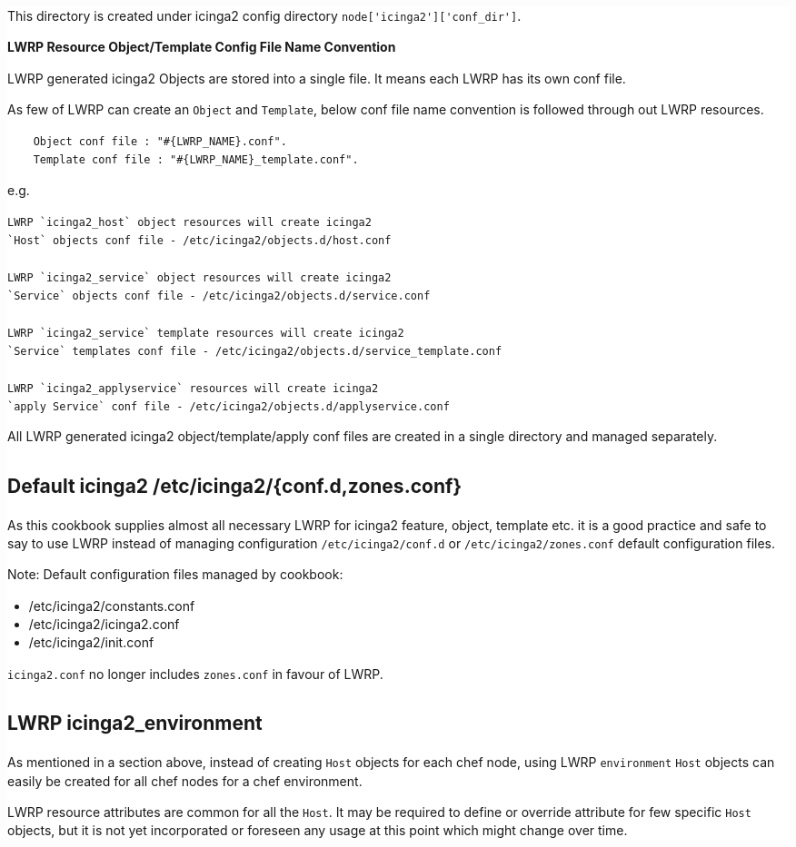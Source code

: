 This directory is created under icinga2 config directory `node['icinga2']['conf_dir']`.

**LWRP Resource Object/Template Config File Name Convention**

LWRP generated icinga2 Objects are stored into a single file. It means each LWRP has its own conf file.

As few of LWRP can create an `Object` and `Template`, below conf file name convention is followed through out LWRP resources.

```
	Object conf file : "#{LWRP_NAME}.conf".
	Template conf file : "#{LWRP_NAME}_template.conf".
```

e.g.
```
LWRP `icinga2_host` object resources will create icinga2
`Host` objects conf file - /etc/icinga2/objects.d/host.conf

LWRP `icinga2_service` object resources will create icinga2
`Service` objects conf file - /etc/icinga2/objects.d/service.conf

LWRP `icinga2_service` template resources will create icinga2
`Service` templates conf file - /etc/icinga2/objects.d/service_template.conf

LWRP `icinga2_applyservice` resources will create icinga2
`apply Service` conf file - /etc/icinga2/objects.d/applyservice.conf
```


All LWRP generated icinga2 object/template/apply conf files are created in a single directory and managed separately.


## Default icinga2 /etc/icinga2/{conf.d,zones.conf}

As this cookbook supplies almost all necessary LWRP for icinga2 feature, object, template etc. it is a good practice and safe to say to use LWRP instead of managing configuration `/etc/icinga2/conf.d` or `/etc/icinga2/zones.conf` default configuration files.

Note: Default configuration files managed by cookbook:

* /etc/icinga2/constants.conf
* /etc/icinga2/icinga2.conf
* /etc/icinga2/init.conf

`icinga2.conf` no longer includes `zones.conf` in favour of LWRP.


## LWRP icinga2_environment

As mentioned in a section above, instead of creating `Host` objects for each chef node, using LWRP `environment` `Host` objects can easily be created for all chef nodes for a chef environment.

LWRP resource attributes are common for all the `Host`. It may be required to define or override attribute for few specific `Host` objects, but it is not yet incorporated or foreseen any usage at this point which might change over time.


[Icinga2]: https://www.icinga.org/
[Chef]: https://www.chef.io/
[Install]: https://github.com/icinga/icinga2/
[Dev Icinga]: https://dev.icinga.org/projects/chef-icinga2
[Register]: https://www.icinga.org/register/